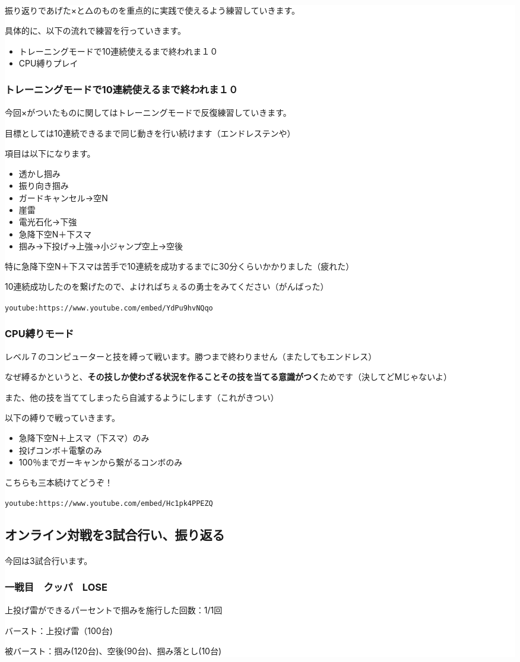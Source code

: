 振り返りであげた×と△のものを重点的に実践で使えるよう練習していきます。<br>

具体的に、以下の流れで練習を行っていきます。

- トレーニングモードで10連続使えるまで終われま１０
- CPU縛りプレイ

### トレーニングモードで10連続使えるまで終われま１０

今回×がついたものに関してはトレーニングモードで反復練習していきます。<br>

目標としては10連続できるまで同じ動きを行い続けます（エンドレステンや）<br>

項目は以下になります。

* 透かし掴み
* 振り向き掴み
* ガードキャンセル→空N
* 崖雷
* 電光石化→下強
* 急降下空N＋下スマ
* 掴み→下投げ→上強→小ジャンプ空上→空後

特に急降下空N＋下スマは苦手で10連続を成功するまでに30分くらいかかりました（疲れた）

10連続成功したのを繋げたので、よければちぇるの勇士をみてください（がんばった）

`youtube:https://www.youtube.com/embed/YdPu9hvNQqo`

### CPU縛りモード

レベル７のコンピューターと技を縛って戦います。勝つまで終わりません（またしてもエンドレス）<br>

なぜ縛るかというと、**その技しか使わざる状況を作ることその技を当てる意識がつく**ためです（決してどMじゃないよ）<br>

また、他の技を当ててしまったら自滅するようにします（これがきつい）<br>

以下の縛りで戦っていきます。

* 急降下空N＋上スマ（下スマ）のみ
* 投げコンボ＋電撃のみ
* 100％までガーキャンから繋がるコンボのみ

こちらも三本続けてどうぞ！

`youtube:https://www.youtube.com/embed/Hc1pk4PPEZQ`

## オンライン対戦を3試合行い、振り返る

今回は3試合行います。<br>

### 一戦目　クッパ　LOSE

上投げ雷ができるパーセントで掴みを施行した回数：1/1回　<br>

バースト：上投げ雷（100台)<br>

被バースト：掴み(120台)、空後(90台)、掴み落とし(10台)<br>
